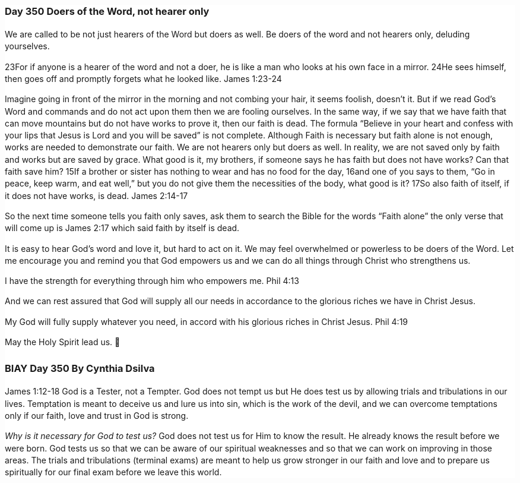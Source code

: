 ### Day 350 Doers of the Word, not hearer only

We are called to be not just hearers of the Word but doers as well.
Be doers of the word and not hearers only, deluding yourselves.

23For if anyone is a hearer of the word and not a doer, he is like a man who looks at his own face in a mirror.
24He sees himself, then goes off and promptly forgets what he looked like. James 1:23-24

Imagine going in front of the mirror in the morning and not combing your hair, it seems foolish, doesn’t it. But if we read God’s Word and commands and do not act upon them then we are fooling ourselves.
In the same way, if we say that we have faith that can move mountains but do not have works to prove it, then our faith is dead.
The formula “Believe in your heart and confess with your lips that Jesus is Lord and you will be saved” is not complete.
Although Faith is necessary but faith alone is not enough, works are needed to demonstrate our faith. We are not hearers only but doers as well. In reality, we are not saved only by faith and works but are saved by grace.
What good is it, my brothers, if someone says he has faith but does not have works? Can that faith save him?
15If a brother or sister has nothing to wear and has no food for the day,
16and one of you says to them, “Go in peace, keep warm, and eat well,” but you do not give them the necessities of the body, what good is it?
17So also faith of itself, if it does not have works, is dead. James 2:14-17

So the next time someone tells you faith only saves, ask them to search the Bible for the words “Faith alone” the only verse that will come up is James 2:17 which said faith by itself is dead.

It is easy to hear God’s word and love it, but hard to act on it. We may feel overwhelmed or powerless to be doers of the Word. Let me encourage you and remind you that God empowers us and we can do all things through Christ who strengthens us.

I have the strength for everything through him who empowers me. Phil 4:13

And we can rest assured that God will supply all our needs in accordance to the glorious riches we have in Christ Jesus.

My God will fully supply whatever you need, in accord with his glorious riches in Christ Jesus. Phil 4:19

May the Holy Spirit lead us. 🙏

### BIAY Day 350 By Cynthia Dsilva

James 1:12-18
God is a Tester, not a Tempter.
God does not tempt us but He does test us by allowing trials and tribulations in our lives.
Temptation is meant to deceive us and lure us into sin, which is the work of the devil, and we can overcome temptations only if our faith, love and trust in God is strong.

*Why is it necessary for God to test us?*
God does not test us for Him to know the result.  He already knows the result before we were born. God tests us so that we can be aware of our spiritual weaknesses and so that we can work on improving in those areas. The trials and tribulations (terminal exams) are meant to help us grow stronger in our faith and love and to prepare us spiritually for our final exam before we leave this world.
